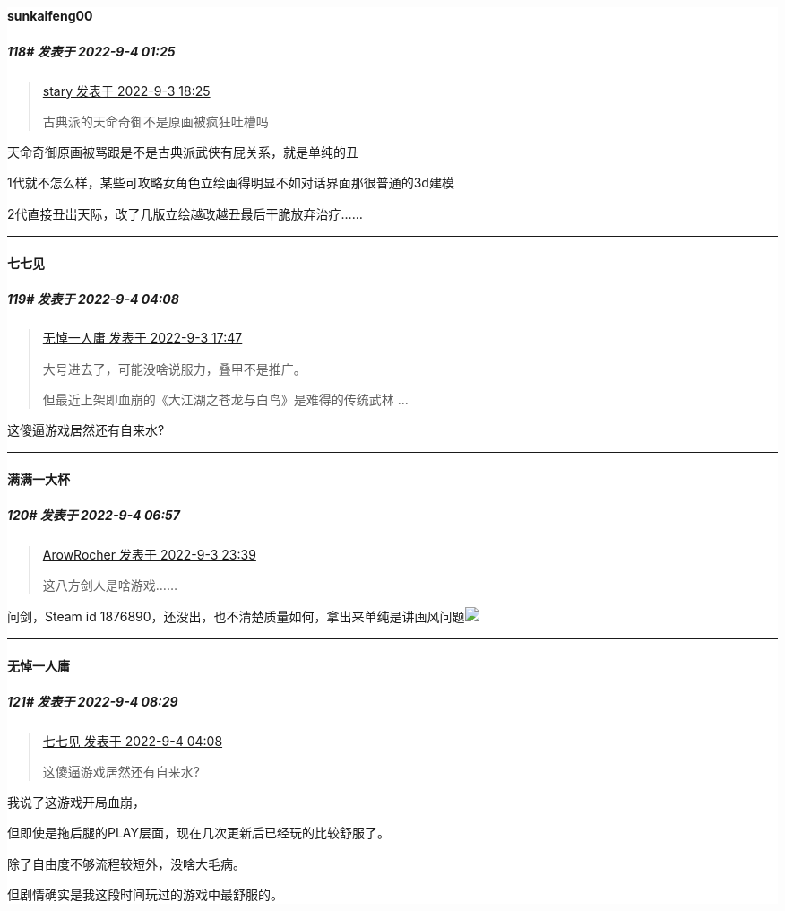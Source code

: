 ####  sunkaifeng00  
##### 118#       发表于 2022-9-4 01:25

<blockquote><a href="httphttps://bbs.saraba1st.com/2b/forum.php?mod=redirect&amp;goto=findpost&amp;pid=57327045&amp;ptid=2090292" target="_blank">stary 发表于 2022-9-3 18:25</a>

古典派的天命奇御不是原画被疯狂吐槽吗</blockquote>
天命奇御原画被骂跟是不是古典派武侠有屁关系，就是单纯的丑

1代就不怎么样，某些可攻略女角色立绘画得明显不如对话界面那很普通的3d建模

2代直接丑岀天际，改了几版立绘越改越丑最后干脆放弃治疗……



*****

####  七七见  
##### 119#       发表于 2022-9-4 04:08

<blockquote><a href="httphttps://bbs.saraba1st.com/2b/forum.php?mod=redirect&amp;goto=findpost&amp;pid=57326634&amp;ptid=2090292" target="_blank">无悼一人庸 发表于 2022-9-3 17:47</a>

大号进去了，可能没啥说服力，叠甲不是推广。

但最近上架即血崩的《大江湖之苍龙与白鸟》是难得的传统武林 ...</blockquote>
这傻逼游戏居然还有自来水?



*****

####  满满一大杯  
##### 120#       发表于 2022-9-4 06:57

<blockquote><a href="httphttps://bbs.saraba1st.com/2b/forum.php?mod=redirect&amp;goto=findpost&amp;pid=57330872&amp;ptid=2090292" target="_blank">ArowRocher 发表于 2022-9-3 23:39</a>

这八方剑人是啥游戏……</blockquote>
问剑，Steam id 1876890，还没出，也不清楚质量如何，拿出来单纯是讲画风问题<img src="https://static.saraba1st.com/image/smiley/face2017/009.gif" referrerpolicy="no-referrer">



*****

####  无悼一人庸  
##### 121#       发表于 2022-9-4 08:29

<blockquote><a href="httphttps://bbs.saraba1st.com/2b/forum.php?mod=redirect&amp;goto=findpost&amp;pid=57332471&amp;ptid=2090292" target="_blank">七七见 发表于 2022-9-4 04:08</a>

这傻逼游戏居然还有自来水?</blockquote>
我说了这游戏开局血崩，

但即使是拖后腿的PLAY层面，现在几次更新后已经玩的比较舒服了。

除了自由度不够流程较短外，没啥大毛病。

但剧情确实是我这段时间玩过的游戏中最舒服的。
